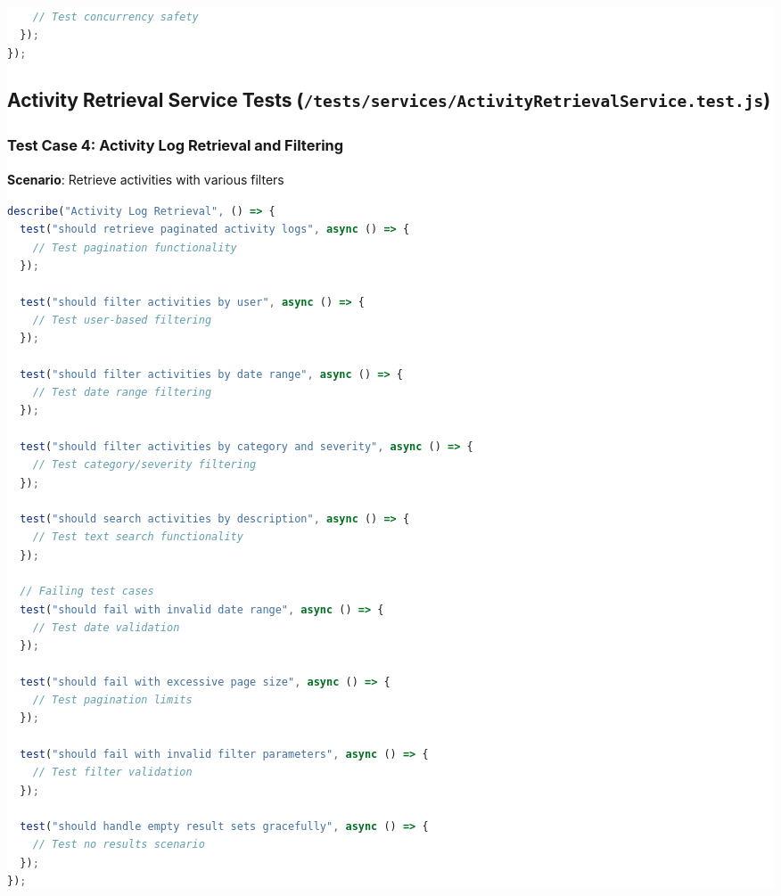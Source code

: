 ```javascript
    // Test concurrency safety
  });
});
```

## Activity Retrieval Service Tests (`/tests/services/ActivityRetrievalService.test.js`)

### Test Case 4: Activity Log Retrieval and Filtering

**Scenario**: Retrieve activities with various filters

```javascript
describe("Activity Log Retrieval", () => {
  test("should retrieve paginated activity logs", async () => {
    // Test pagination functionality
  });

  test("should filter activities by user", async () => {
    // Test user-based filtering
  });

  test("should filter activities by date range", async () => {
    // Test date range filtering
  });

  test("should filter activities by category and severity", async () => {
    // Test category/severity filtering
  });

  test("should search activities by description", async () => {
    // Test text search functionality
  });

  // Failing test cases
  test("should fail with invalid date range", async () => {
    // Test date validation
  });

  test("should fail with excessive page size", async () => {
    // Test pagination limits
  });

  test("should fail with invalid filter parameters", async () => {
    // Test filter validation
  });

  test("should handle empty result sets gracefully", async () => {
    // Test no results scenario
  });
});
```
